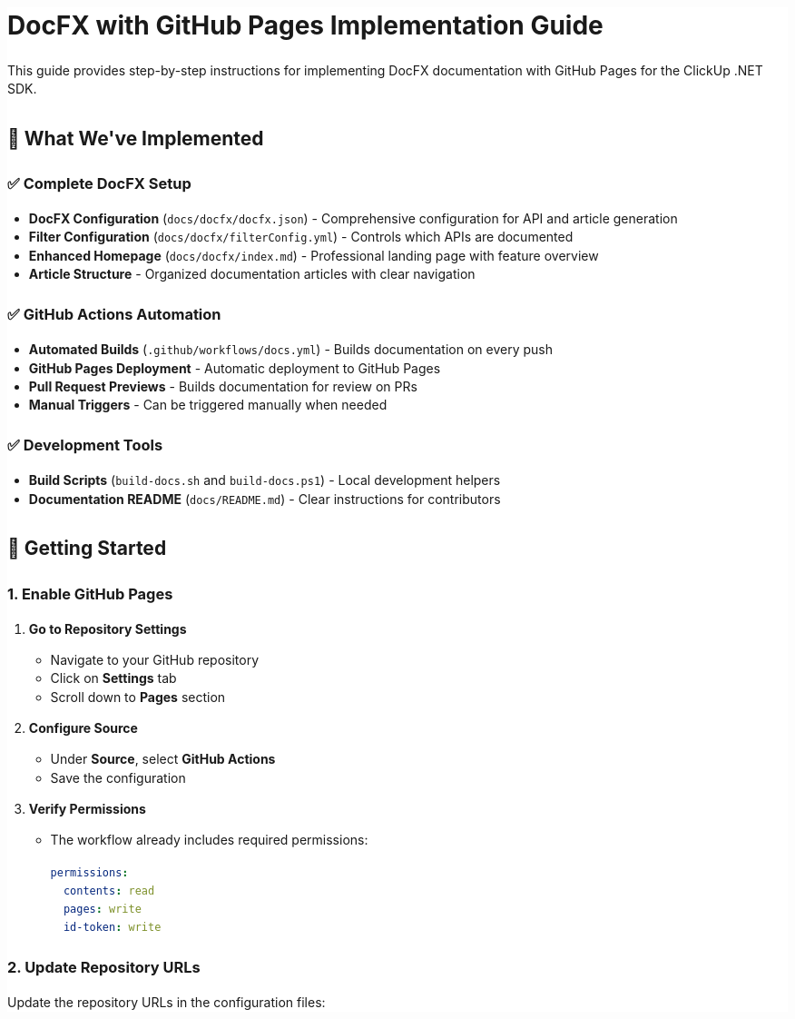 # DocFX with GitHub Pages Implementation Guide

This guide provides step-by-step instructions for implementing DocFX documentation with GitHub Pages for the ClickUp .NET SDK.

## 🎯 What We've Implemented

### ✅ Complete DocFX Setup
- **DocFX Configuration** (`docs/docfx/docfx.json`) - Comprehensive configuration for API and article generation
- **Filter Configuration** (`docs/docfx/filterConfig.yml`) - Controls which APIs are documented
- **Enhanced Homepage** (`docs/docfx/index.md`) - Professional landing page with feature overview
- **Article Structure** - Organized documentation articles with clear navigation

### ✅ GitHub Actions Automation
- **Automated Builds** (`.github/workflows/docs.yml`) - Builds documentation on every push
- **GitHub Pages Deployment** - Automatic deployment to GitHub Pages
- **Pull Request Previews** - Builds documentation for review on PRs
- **Manual Triggers** - Can be triggered manually when needed

### ✅ Development Tools
- **Build Scripts** (`build-docs.sh` and `build-docs.ps1`) - Local development helpers
- **Documentation README** (`docs/README.md`) - Clear instructions for contributors

## 🚀 Getting Started

### 1. Enable GitHub Pages

1. **Go to Repository Settings**
   - Navigate to your GitHub repository
   - Click on **Settings** tab
   - Scroll down to **Pages** section

2. **Configure Source**
   - Under **Source**, select **GitHub Actions**
   - Save the configuration

3. **Verify Permissions**
   - The workflow already includes required permissions:
     ```yaml
     permissions:
       contents: read
       pages: write
       id-token: write
     ```

### 2. Update Repository URLs

Update the repository URLs in the configuration files:
